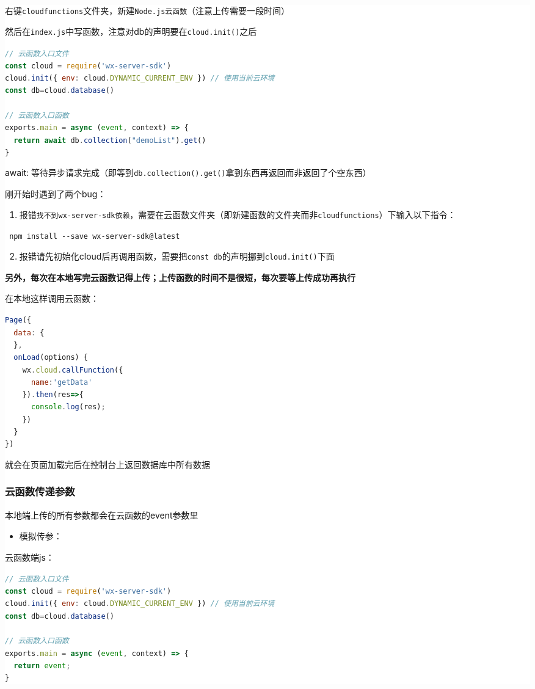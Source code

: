 右键`cloudfunctions`文件夹，新建`Node.js云函数`（注意上传需要一段时间）

然后在`index.js`中写函数，注意对db的声明要在`cloud.init()`之后

```javascript
// 云函数入口文件
const cloud = require('wx-server-sdk')
cloud.init({ env: cloud.DYNAMIC_CURRENT_ENV }) // 使用当前云环境
const db=cloud.database()

// 云函数入口函数
exports.main = async (event, context) => {
  return await db.collection("demoList").get()
}
```

await: 等待异步请求完成（即等到`db.collection().get()`拿到东西再返回而非返回了个空东西）



刚开始时遇到了两个bug：

1. 报错`找不到wx-server-sdk依赖`，需要在云函数文件夹（即新建函数的文件夹而非`cloudfunctions`）下输入以下指令：

```
 npm install --save wx-server-sdk@latest
```

2. 报错请先初始化cloud后再调用函数，需要把`const db`的声明挪到`cloud.init()`下面

**另外，每次在本地写完云函数记得上传；上传函数的时间不是很短，每次要等上传成功再执行**



在本地这样调用云函数：

```javascript
Page({
  data: {
  },
  onLoad(options) {
    wx.cloud.callFunction({
      name:'getData'
    }).then(res=>{
      console.log(res);
    })
  }
})
```

就会在页面加载完后在控制台上返回数据库中所有数据

### 云函数传递参数

本地端上传的所有参数都会在云函数的event参数里

+ 模拟传参：

云函数端js：

```javascript
// 云函数入口文件
const cloud = require('wx-server-sdk')
cloud.init({ env: cloud.DYNAMIC_CURRENT_ENV }) // 使用当前云环境
const db=cloud.database()

// 云函数入口函数
exports.main = async (event, context) => {
  return event;
}
```
